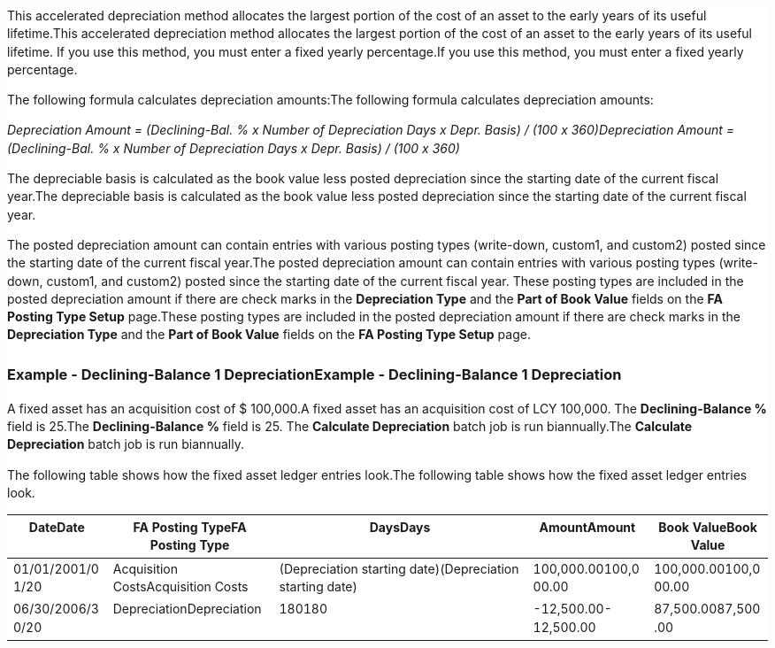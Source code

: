 <span data-ttu-id="a33b4-182">This accelerated depreciation method allocates the largest portion of the cost of an asset to the early years of its useful lifetime.</span><span class="sxs-lookup"><span data-stu-id="a33b4-182">This accelerated depreciation method allocates the largest portion of the cost of an asset to the early years of its useful lifetime.</span></span> <span data-ttu-id="a33b4-183">If you use this method, you must enter a fixed yearly percentage.</span><span class="sxs-lookup"><span data-stu-id="a33b4-183">If you use this method, you must enter a fixed yearly percentage.</span></span>  

<span data-ttu-id="a33b4-184">The following formula calculates depreciation amounts:</span><span class="sxs-lookup"><span data-stu-id="a33b4-184">The following formula calculates depreciation amounts:</span></span>  

<span data-ttu-id="a33b4-185">*Depreciation Amount = (Declining-Bal. % x Number of Depreciation Days x Depr. Basis) / (100 x 360)*</span><span class="sxs-lookup"><span data-stu-id="a33b4-185">*Depreciation Amount = (Declining-Bal. % x Number of Depreciation Days x Depr. Basis) / (100 x 360)*</span></span>  

<span data-ttu-id="a33b4-186">The depreciable basis is calculated as the book value less posted depreciation since the starting date of the current fiscal year.</span><span class="sxs-lookup"><span data-stu-id="a33b4-186">The depreciable basis is calculated as the book value less posted depreciation since the starting date of the current fiscal year.</span></span>  

<span data-ttu-id="a33b4-187">The posted depreciation amount can contain entries with various posting types (write-down, custom1, and custom2) posted since the starting date of the current fiscal year.</span><span class="sxs-lookup"><span data-stu-id="a33b4-187">The posted depreciation amount can contain entries with various posting types (write-down, custom1, and custom2) posted since the starting date of the current fiscal year.</span></span> <span data-ttu-id="a33b4-188">These posting types are included in the posted depreciation amount if there are check marks in the **Depreciation Type** and the **Part of Book Value** fields on the **FA Posting Type Setup** page.</span><span class="sxs-lookup"><span data-stu-id="a33b4-188">These posting types are included in the posted depreciation amount if there are check marks in the **Depreciation Type** and the **Part of Book Value** fields on the **FA Posting Type Setup** page.</span></span>  

### <a name="example---declining-balance-1-depreciation"></a><span data-ttu-id="a33b4-189">Example - Declining-Balance 1 Depreciation</span><span class="sxs-lookup"><span data-stu-id="a33b4-189">Example - Declining-Balance 1 Depreciation</span></span>

<span data-ttu-id="a33b4-190">A fixed asset has an acquisition cost of $ 100,000.</span><span class="sxs-lookup"><span data-stu-id="a33b4-190">A fixed asset has an acquisition cost of LCY 100,000.</span></span> <span data-ttu-id="a33b4-191">The **Declining-Balance %** field is 25.</span><span class="sxs-lookup"><span data-stu-id="a33b4-191">The **Declining-Balance %** field is 25.</span></span> <span data-ttu-id="a33b4-192">The **Calculate Depreciation** batch job is run biannually.</span><span class="sxs-lookup"><span data-stu-id="a33b4-192">The **Calculate Depreciation** batch job is run biannually.</span></span>  

<span data-ttu-id="a33b4-193">The following table shows how the fixed asset ledger entries look.</span><span class="sxs-lookup"><span data-stu-id="a33b4-193">The following table shows how the fixed asset ledger entries look.</span></span>  

| <span data-ttu-id="a33b4-194">Date</span><span class="sxs-lookup"><span data-stu-id="a33b4-194">Date</span></span> | <span data-ttu-id="a33b4-195">FA Posting Type</span><span class="sxs-lookup"><span data-stu-id="a33b4-195">FA Posting Type</span></span> | <span data-ttu-id="a33b4-196">Days</span><span class="sxs-lookup"><span data-stu-id="a33b4-196">Days</span></span> | <span data-ttu-id="a33b4-197">Amount</span><span class="sxs-lookup"><span data-stu-id="a33b4-197">Amount</span></span> | <span data-ttu-id="a33b4-198">Book Value</span><span class="sxs-lookup"><span data-stu-id="a33b4-198">Book Value</span></span> |
| --- | --- | --- | --- | --- |
| <span data-ttu-id="a33b4-199">01/01/20</span><span class="sxs-lookup"><span data-stu-id="a33b4-199">01/01/20</span></span> |<span data-ttu-id="a33b4-200">Acquisition Costs</span><span class="sxs-lookup"><span data-stu-id="a33b4-200">Acquisition Costs</span></span> |<span data-ttu-id="a33b4-201">(Depreciation starting date)</span><span class="sxs-lookup"><span data-stu-id="a33b4-201">(Depreciation starting date)</span></span> |<span data-ttu-id="a33b4-202">100,000.00</span><span class="sxs-lookup"><span data-stu-id="a33b4-202">100,000.00</span></span> |<span data-ttu-id="a33b4-203">100,000.00</span><span class="sxs-lookup"><span data-stu-id="a33b4-203">100,000.00</span></span> |
| <span data-ttu-id="a33b4-204">06/30/20</span><span class="sxs-lookup"><span data-stu-id="a33b4-204">06/30/20</span></span> |<span data-ttu-id="a33b4-205">Depreciation</span><span class="sxs-lookup"><span data-stu-id="a33b4-205">Depreciation</span></span> |<span data-ttu-id="a33b4-206">180</span><span class="sxs-lookup"><span data-stu-id="a33b4-206">180</span></span> |<span data-ttu-id="a33b4-207">-12,500.00</span><span class="sxs-lookup"><span data-stu-id="a33b4-207">-12,500.00</span></span> |<span data-ttu-id="a33b4-208">87,500.00</span><span class="sxs-lookup"><span data-stu-id="a33b4-208">87,500.00</span></span> |